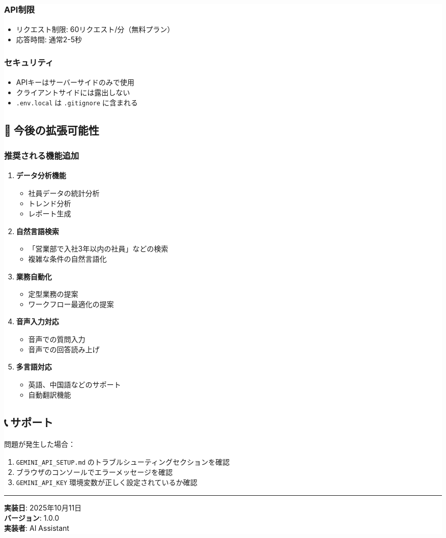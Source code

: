### API制限
- リクエスト制限: 60リクエスト/分（無料プラン）
- 応答時間: 通常2-5秒

### セキュリティ
- APIキーはサーバーサイドのみで使用
- クライアントサイドには露出しない
- `.env.local` は `.gitignore` に含まれる

## 🚀 今後の拡張可能性

### 推奨される機能追加

1. **データ分析機能**
   - 社員データの統計分析
   - トレンド分析
   - レポート生成

2. **自然言語検索**
   - 「営業部で入社3年以内の社員」などの検索
   - 複雑な条件の自然言語化

3. **業務自動化**
   - 定型業務の提案
   - ワークフロー最適化の提案

4. **音声入力対応**
   - 音声での質問入力
   - 音声での回答読み上げ

5. **多言語対応**
   - 英語、中国語などのサポート
   - 自動翻訳機能

## 📞 サポート

問題が発生した場合：

1. `GEMINI_API_SETUP.md` のトラブルシューティングセクションを確認
2. ブラウザのコンソールでエラーメッセージを確認
3. `GEMINI_API_KEY` 環境変数が正しく設定されているか確認

---

**実装日**: 2025年10月11日  
**バージョン**: 1.0.0  
**実装者**: AI Assistant

